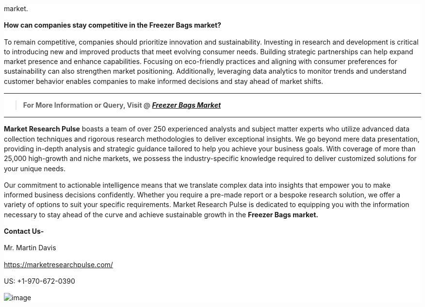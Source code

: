 market.</p><p><strong>How can companies stay competitive in the Freezer Bags market?</strong></p><p>To remain competitive, companies should prioritize innovation and sustainability. Investing in research and development is critical to introducing new and improved products that meet evolving consumer needs. Building strategic partnerships can help expand market presence and enhance capabilities. Focusing on eco-friendly practices and aligning with consumer preferences for sustainability can also strengthen market positioning. Additionally, leveraging data analytics to monitor trends and understand customer behavior enables companies to make informed decisions and stay ahead of market shifts.</p><hr /><blockquote><p><strong>For More Information or Query, Visit @&nbsp;<em><a href="https://marketresearchpulse.com/report/33798/freezer-bags-market?utm_source=Linkedin&utm_medium=0112">Freezer Bags Market</a></em></strong></p></blockquote><hr /><p><strong>Market Research Pulse</strong> boasts a team of over 250 experienced analysts and subject matter experts who utilize advanced data collection techniques and rigorous research methodologies to deliver exceptional insights. We go beyond mere data presentation, providing in-depth analysis and strategic guidance tailored to help you achieve your business goals. With coverage of more than 25,000 high-growth and niche markets, we possess the industry-specific knowledge required to deliver customized solutions for your unique needs.</p><p>Our commitment to actionable intelligence means that we translate complex data into insights that empower you to make informed business decisions confidently. Whether you require a pre-made report or a bespoke research solution, we offer a variety of options to suit your specific requirements. Market Research Pulse is dedicated to equipping you with the information necessary to stay ahead of the curve and achieve sustainable growth in the <strong>Freezer Bags market.</strong></p><p><strong>Contact Us-</strong></p><p>Mr. Martin Davis</p><p>https://marketresearchpulse.com/</p><p>US: +1-970-672-0390</p>
![image](https://github.com/user-attachments/assets/9da0faac-5b90-440e-9594-cfddc8f0d8f1)
